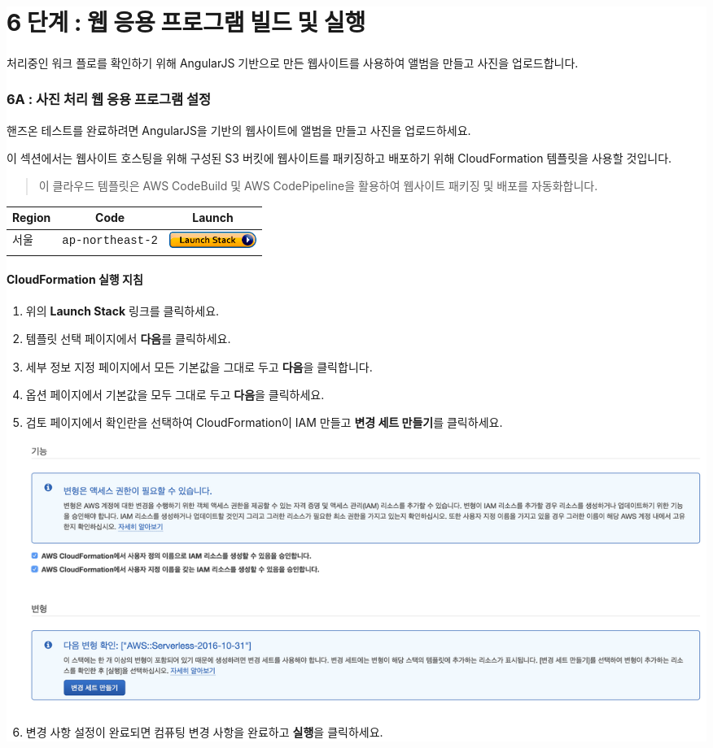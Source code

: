 # 6 단계 : 웹 응용 프로그램 빌드 및 실행

처리중인 워크 플로를 확인하기 위해 AngularJS 기반으로 만든 웹사이트를 사용하여 앨범을 만들고 사진을 업로드합니다.

### 6A : 사진 처리 웹 응용 프로그램 설정

핸즈온 테스트를 완료하려면 AngularJS을 기반의 웹사이트에 앨범을 만들고 사진을 업로드하세요.

이 섹션에서는 웹사이트 호스팅을 위해 구성된 S3 버킷에 웹사이트를 패키징하고 배포하기 위해 CloudFormation 템플릿을 사용할 것입니다.

>이 클라우드 템플릿은 AWS CodeBuild 및 AWS CodePipeline을 활용하여 웹사이트 패키징 및 배포를 자동화합니다.

Region| Code | Launch
------|------|-------
서울 | <span style="font-family:'Courier';">ap-northeast-2</span> | [![Launch Step 6 in ap-northeast-2](images/cfn-launch-stack.png)](https://console.aws.amazon.com/cloudformation/home?region=ap-northeast-2#/stacks/new?stackName=sfn-workshop-setup-webapp&templateURL=https://s3-ap-northeast-2.amazonaws.com/sfn-image-workshop-ap-northeast-2/cloudformation/step0-webapp.yaml)


#### CloudFormation 실행 지침

1. 위의 **Launch Stack** 링크를 클릭하세요.

1. 템플릿 선택 페이지에서 **다음**를 클릭하세요.

1. 세부 정보 지정 페이지에서 모든 기본값을 그대로 두고 **다음**을 클릭합니다.

1. 옵션 페이지에서 기본값을 모두 그대로 두고 **다음**을 클릭하세요.

1. 검토 페이지에서 확인란을 선택하여 CloudFormation이 IAM 만들고 **변경 세트 만들기**를 클릭하세요.

	![IAM 스크린 샷 승인](./images/0b-cfn-create-change-set.png)

1. 변경 사항 설정이 완료되면 컴퓨팅 변경 사항을 완료하고 **실행**을 클릭하세요.
